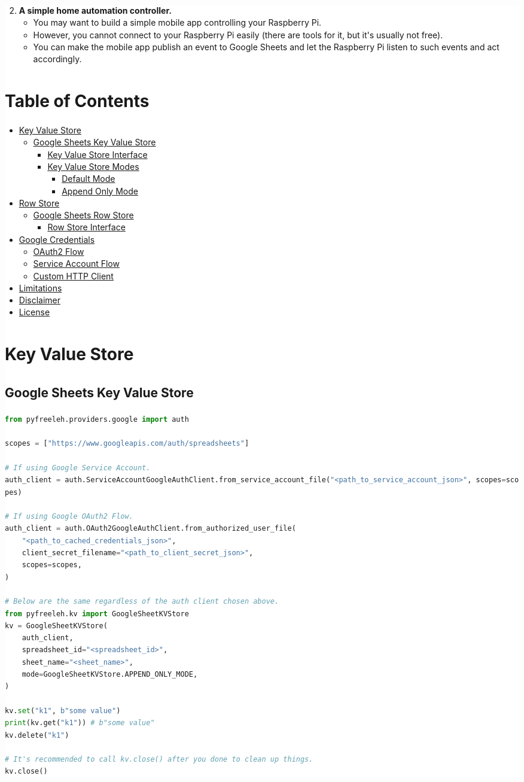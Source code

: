 2. **A simple home automation controller.**
    - You may want to build a simple mobile app controlling your Raspberry Pi.
    - However, you cannot connect to your Raspberry Pi easily (there are tools for it, but it's usually not free).
    - You can make the mobile app publish an event to Google Sheets and let the Raspberry Pi listen to such events and act accordingly.

# Table of Contents

* [Key Value Store](#key-value-store)
    * [Google Sheets Key Value Store](#google-sheets-key-value-store)
        * [Key Value Store Interface](#key-value-store-interface)
        * [Key Value Store Modes](#key-value-store-modes)
            * [Default Mode](#default-mode)
            * [Append Only Mode](#append-only-mode)
* [Row Store](#row-store)
   * [Google Sheets Row Store](#google-sheets-row-store)
       * [Row Store Interface](#row-store-interface)
* [Google Credentials](#google-credentials)
    * [OAuth2 Flow](#oauth2-flow)
    * [Service Account Flow](#service-account-flow)
    * [Custom HTTP Client](#custom-http-client)
* [Limitations](#limitations)
* [Disclaimer](#disclaimer)
* [License](#license)
    

# Key Value Store

## Google Sheets Key Value Store

```py
from pyfreeleh.providers.google import auth 

scopes = ["https://www.googleapis.com/auth/spreadsheets"]

# If using Google Service Account.
auth_client = auth.ServiceAccountGoogleAuthClient.from_service_account_file("<path_to_service_account_json>", scopes=scopes)

# If using Google OAuth2 Flow.
auth_client = auth.OAuth2GoogleAuthClient.from_authorized_user_file(
    "<path_to_cached_credentials_json>",
    client_secret_filename="<path_to_client_secret_json>",
    scopes=scopes,
)

# Below are the same regardless of the auth client chosen above.
from pyfreeleh.kv import GoogleSheetKVStore
kv = GoogleSheetKVStore(
    auth_client,
    spreadsheet_id="<spreadsheet_id>",
    sheet_name="<sheet_name>",
    mode=GoogleSheetKVStore.APPEND_ONLY_MODE,
)

kv.set("k1", b"some value")
print(kv.get("k1")) # b"some value"
kv.delete("k1")

# It's recommended to call kv.close() after you done to clean up things.
kv.close()
```